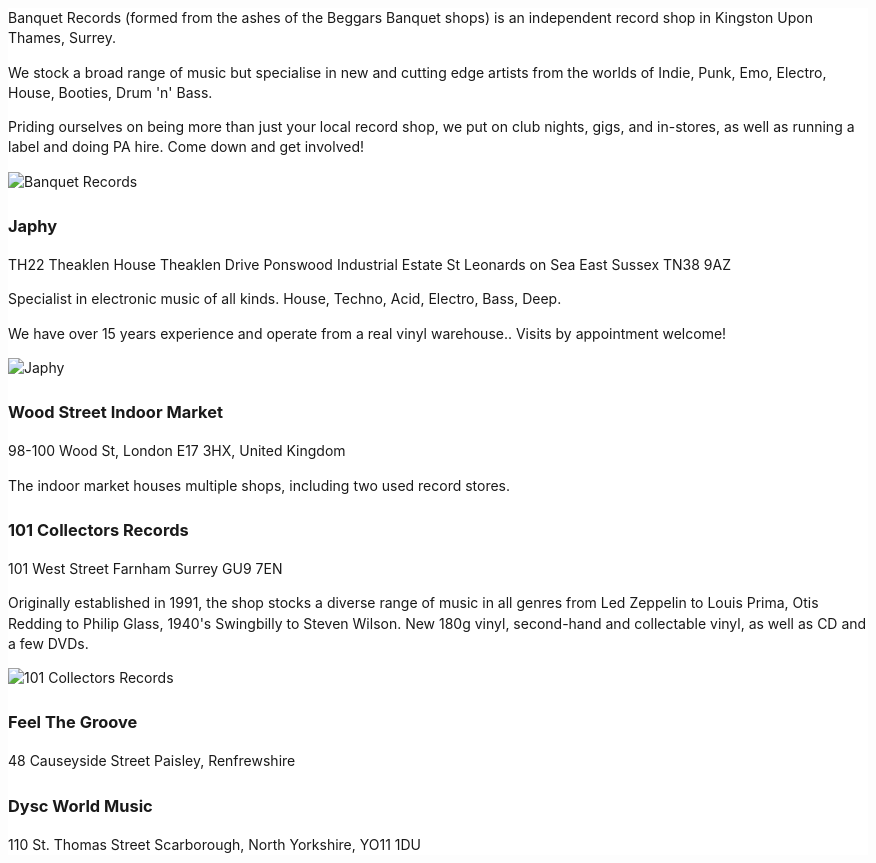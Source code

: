 Banquet Records (formed from the ashes of the Beggars Banquet shops) is an independent record shop in Kingston Upon Thames, Surrey.

We stock a broad range of music but specialise in new and cutting edge artists from the worlds of Indie, Punk, Emo, Electro, House, Booties, Drum 'n' Bass. 

Priding ourselves on being more than just your local record shop, we put on club nights, gigs, and in-stores, as well as running a label and doing PA hire. Come down and get involved!

![Banquet Records](https://discogslabs.imgix.net/vinylhub/53e227742bbb600008c50f7e.jpg?auto=compress%2Cformat&fit=max&fm=jpg&h=2000&w=2000&s=4c0a5b34198f69b9d622c92cb73e75e6 "Banquet Records")

### Japhy

TH22 Theaklen House
Theaklen Drive
Ponswood Industrial Estate
St Leonards on Sea
East Sussex
TN38 9AZ

Specialist in electronic music of all kinds. House, Techno, Acid, Electro, Bass, Deep. 

We have over 15 years experience and operate from a real vinyl  warehouse.. Visits by appointment welcome!

![Japhy](https://discogslabs.imgix.net/vinylhub/5a30dd52174a33002c7df9f5.jpg?auto=compress%2Cformat&fit=max&fm=jpg&h=2000&w=2000&s=028dd1eff93e296da2255f68c4d2be63 "Japhy")

### Wood Street Indoor Market

98-100 Wood St, London E17 3HX, United Kingdom

The indoor market houses multiple shops, including two used record stores.

### 101 Collectors Records

101 West Street
Farnham
Surrey
GU9 7EN

Originally established in 1991, the shop stocks a diverse range of music in all genres from Led Zeppelin to Louis Prima, Otis Redding to Philip Glass, 1940's Swingbilly to Steven Wilson. New 180g vinyl, second-hand and collectable vinyl, as well as CD and a few DVDs.

![101 Collectors Records](https://discogslabs.imgix.net/vinylhub/5865925c4896090020d74d8b.jpg?auto=compress%2Cformat&fit=max&fm=jpg&h=2000&w=2000&s=0bb0b1ad3a08302ac452230f12f88068 "101 Collectors Records")

### Feel The Groove

48 Causeyside Street
Paisley, Renfrewshire

### Dysc World Music

110 St. Thomas Street
Scarborough, North Yorkshire, YO11 1DU
